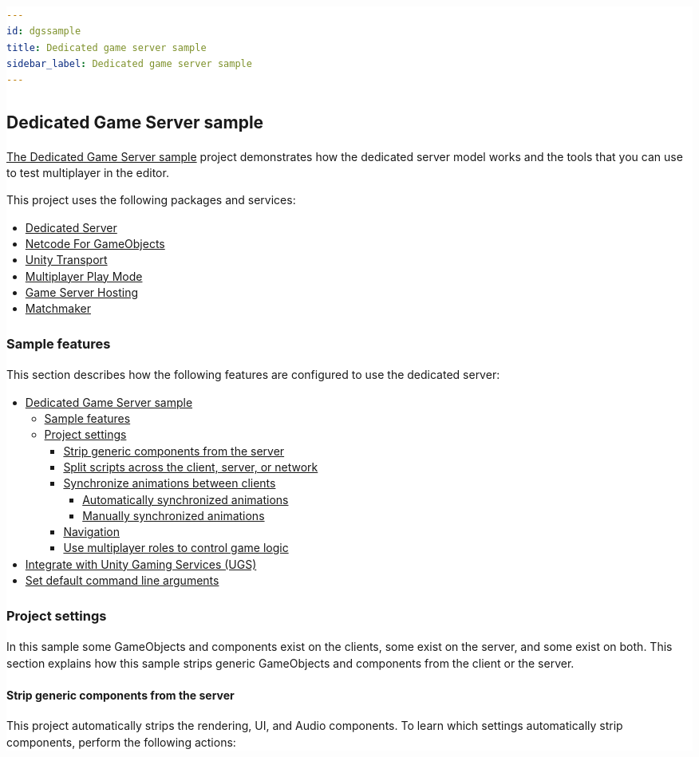 ```yaml
---
id: dgssample
title: Dedicated game server sample
sidebar_label: Dedicated game server sample
---
```


## Dedicated Game Server sample

[The Dedicated Game Server sample](https://github.com/Unity-Technologies/com.unity.multiplayer.samples.bitesize/tree/main/Experimental/DedicatedGameServer) project demonstrates how the dedicated server model works and the tools that you can use to test multiplayer in the editor.

This project uses the following packages and services:

* [Dedicated Server](https://docs.unity3d.com/Packages/com.unity.dedicated-server@1.0/manual/index.html)
* [Netcode For GameObjects](https://docs-multiplayer.unity3d.com/netcode/current/about/) 
* [Unity Transport](https://docs-multiplayer.unity3d.com/transport/current/about/)
* [Multiplayer Play Mode](https://docs-multiplayer.unity3d.com/mppm/current/about/)
* [Game Server Hosting](https://docs.unity.com/ugs/en-us/manual/game-server-hosting/manual/welcome-to-multiplay)
* [Matchmaker](https://docs.unity.com/ugs/en-us/manual/matchmaker/manual/matchmaker-overview)


### Sample features

This section describes how the following features are configured to use the dedicated server: 

- [Dedicated Game Server sample](#dedicated-game-server-sample)
  - [Sample features](#sample-features)
  - [Project settings](#project-settings)
    - [Strip generic components from the server](#strip-generic-components-from-the-server)
    - [Split scripts across the client, server, or network](#split-scripts-across-the-client-server-or-network)
    - [Synchronize animations between clients](#synchronize-animations-between-clients)
      - [Automatically synchronized animations](#automatically-synchronized-animations)
      - [Manually synchronized animations](#manually-synchronized-animations)
    - [Navigation](#navigation)
    - [Use multiplayer roles to control game logic](#use-multiplayer-roles-to-control-game-logic)
- [Integrate with Unity Gaming Services (UGS)](#integrate-with-unity-gaming-services-ugs)
- [Set default command line arguments](#set-default-command-line-arguments)

### Project settings 

In this sample some GameObjects and components exist on the clients, some exist on the server, and some exist on both. This section explains how this sample strips generic GameObjects and components from the client or the server.

#### Strip generic components from the server 

This project automatically strips the rendering, UI, and Audio components. To learn which settings automatically strip components, perform the following actions: 
